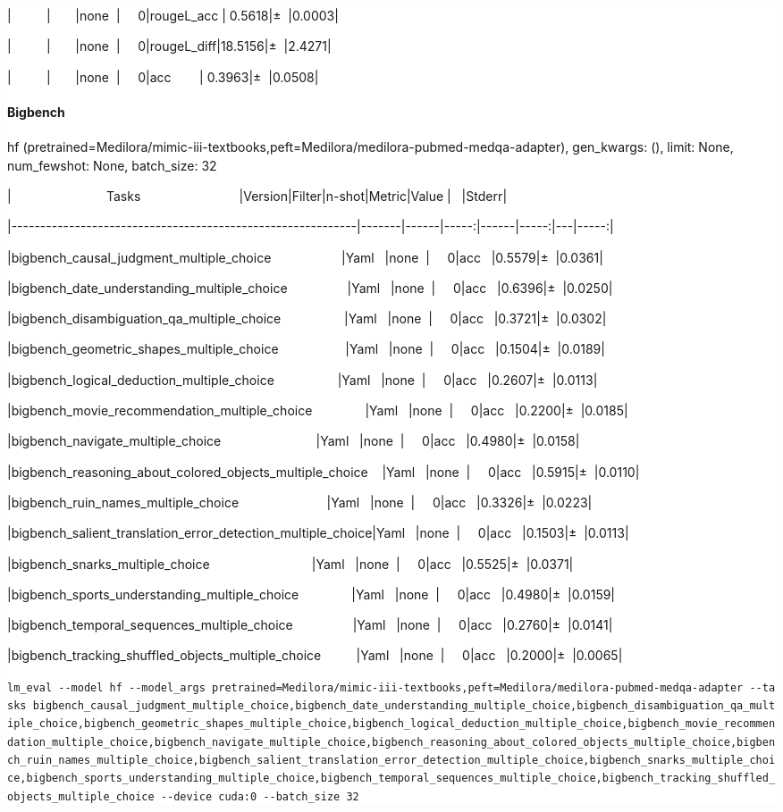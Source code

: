 |          |       |none  |     0|rougeL_acc | 0.5618|±  |0.0003|

|          |       |none  |     0|rougeL_diff|18.5156|±  |2.4271|

|          |       |none  |     0|acc        | 0.3963|±  |0.0508|

#### Bigbench

hf (pretrained=Medilora/mimic-iii-textbooks,peft=Medilora/medilora-pubmed-medqa-adapter), gen_kwargs: (), limit: None, num_fewshot: None, batch_size: 32

|                           Tasks                            |Version|Filter|n-shot|Metric|Value |   |Stderr|

|------------------------------------------------------------|-------|------|-----:|------|-----:|---|-----:|

|bigbench_causal_judgment_multiple_choice                    |Yaml   |none  |     0|acc   |0.5579|±  |0.0361|

|bigbench_date_understanding_multiple_choice                 |Yaml   |none  |     0|acc   |0.6396|±  |0.0250|

|bigbench_disambiguation_qa_multiple_choice                  |Yaml   |none  |     0|acc   |0.3721|±  |0.0302|

|bigbench_geometric_shapes_multiple_choice                   |Yaml   |none  |     0|acc   |0.1504|±  |0.0189|

|bigbench_logical_deduction_multiple_choice                  |Yaml   |none  |     0|acc   |0.2607|±  |0.0113|

|bigbench_movie_recommendation_multiple_choice               |Yaml   |none  |     0|acc   |0.2200|±  |0.0185|

|bigbench_navigate_multiple_choice                           |Yaml   |none  |     0|acc   |0.4980|±  |0.0158|

|bigbench_reasoning_about_colored_objects_multiple_choice    |Yaml   |none  |     0|acc   |0.5915|±  |0.0110|

|bigbench_ruin_names_multiple_choice                         |Yaml   |none  |     0|acc   |0.3326|±  |0.0223|

|bigbench_salient_translation_error_detection_multiple_choice|Yaml   |none  |     0|acc   |0.1503|±  |0.0113|

|bigbench_snarks_multiple_choice                             |Yaml   |none  |     0|acc   |0.5525|±  |0.0371|

|bigbench_sports_understanding_multiple_choice               |Yaml   |none  |     0|acc   |0.4980|±  |0.0159|

|bigbench_temporal_sequences_multiple_choice                 |Yaml   |none  |     0|acc   |0.2760|±  |0.0141|

|bigbench_tracking_shuffled_objects_multiple_choice          |Yaml   |none  |     0|acc   |0.2000|±  |0.0065|
```
lm_eval --model hf --model_args pretrained=Medilora/mimic-iii-textbooks,peft=Medilora/medilora-pubmed-medqa-adapter --tasks bigbench_causal_judgment_multiple_choice,bigbench_date_understanding_multiple_choice,bigbench_disambiguation_qa_multiple_choice,bigbench_geometric_shapes_multiple_choice,bigbench_logical_deduction_multiple_choice,bigbench_movie_recommendation_multiple_choice,bigbench_navigate_multiple_choice,bigbench_reasoning_about_colored_objects_multiple_choice,bigbench_ruin_names_multiple_choice,bigbench_salient_translation_error_detection_multiple_choice,bigbench_snarks_multiple_choice,bigbench_sports_understanding_multiple_choice,bigbench_temporal_sequences_multiple_choice,bigbench_tracking_shuffled_objects_multiple_choice --device cuda:0 --batch_size 32
```
